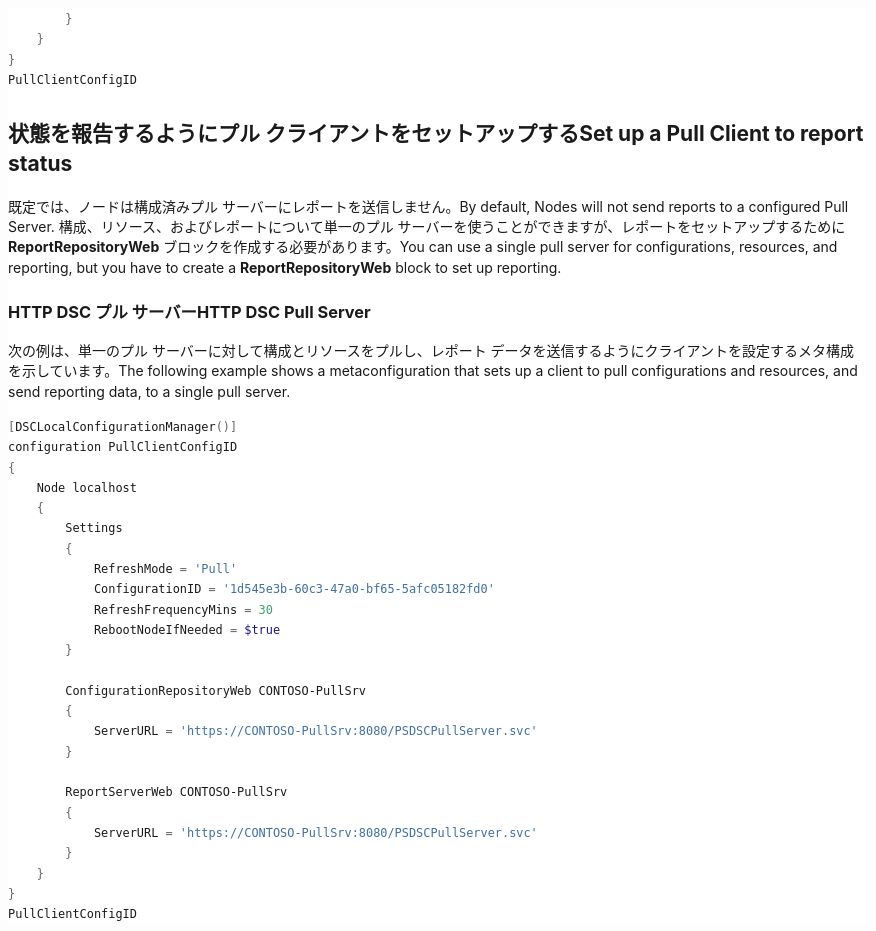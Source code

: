 ```powershell
        }
    }
}
PullClientConfigID
```

## <a name="set-up-a-pull-client-to-report-status"></a><span data-ttu-id="91421-161">状態を報告するようにプル クライアントをセットアップする</span><span class="sxs-lookup"><span data-stu-id="91421-161">Set up a Pull Client to report status</span></span>

<span data-ttu-id="91421-162">既定では、ノードは構成済みプル サーバーにレポートを送信しません。</span><span class="sxs-lookup"><span data-stu-id="91421-162">By default, Nodes will not send reports to a configured Pull Server.</span></span> <span data-ttu-id="91421-163">構成、リソース、およびレポートについて単一のプル サーバーを使うことができますが、レポートをセットアップするために **ReportRepositoryWeb** ブロックを作成する必要があります。</span><span class="sxs-lookup"><span data-stu-id="91421-163">You can use a single pull server for configurations, resources, and reporting, but you have to create a **ReportRepositoryWeb** block to set up reporting.</span></span>

### <a name="http-dsc-pull-server"></a><span data-ttu-id="91421-164">HTTP DSC プル サーバー</span><span class="sxs-lookup"><span data-stu-id="91421-164">HTTP DSC Pull Server</span></span>

<span data-ttu-id="91421-165">次の例は、単一のプル サーバーに対して構成とリソースをプルし、レポート データを送信するようにクライアントを設定するメタ構成を示しています。</span><span class="sxs-lookup"><span data-stu-id="91421-165">The following example shows a metaconfiguration that sets up a client to pull configurations and resources, and send reporting data, to a single pull server.</span></span>

```powershell
[DSCLocalConfigurationManager()]
configuration PullClientConfigID
{
    Node localhost
    {
        Settings
        {
            RefreshMode = 'Pull'
            ConfigurationID = '1d545e3b-60c3-47a0-bf65-5afc05182fd0'
            RefreshFrequencyMins = 30
            RebootNodeIfNeeded = $true
        }

        ConfigurationRepositoryWeb CONTOSO-PullSrv
        {
            ServerURL = 'https://CONTOSO-PullSrv:8080/PSDSCPullServer.svc'
        }

        ReportServerWeb CONTOSO-PullSrv
        {
            ServerURL = 'https://CONTOSO-PullSrv:8080/PSDSCPullServer.svc'
        }
    }
}
PullClientConfigID
```
